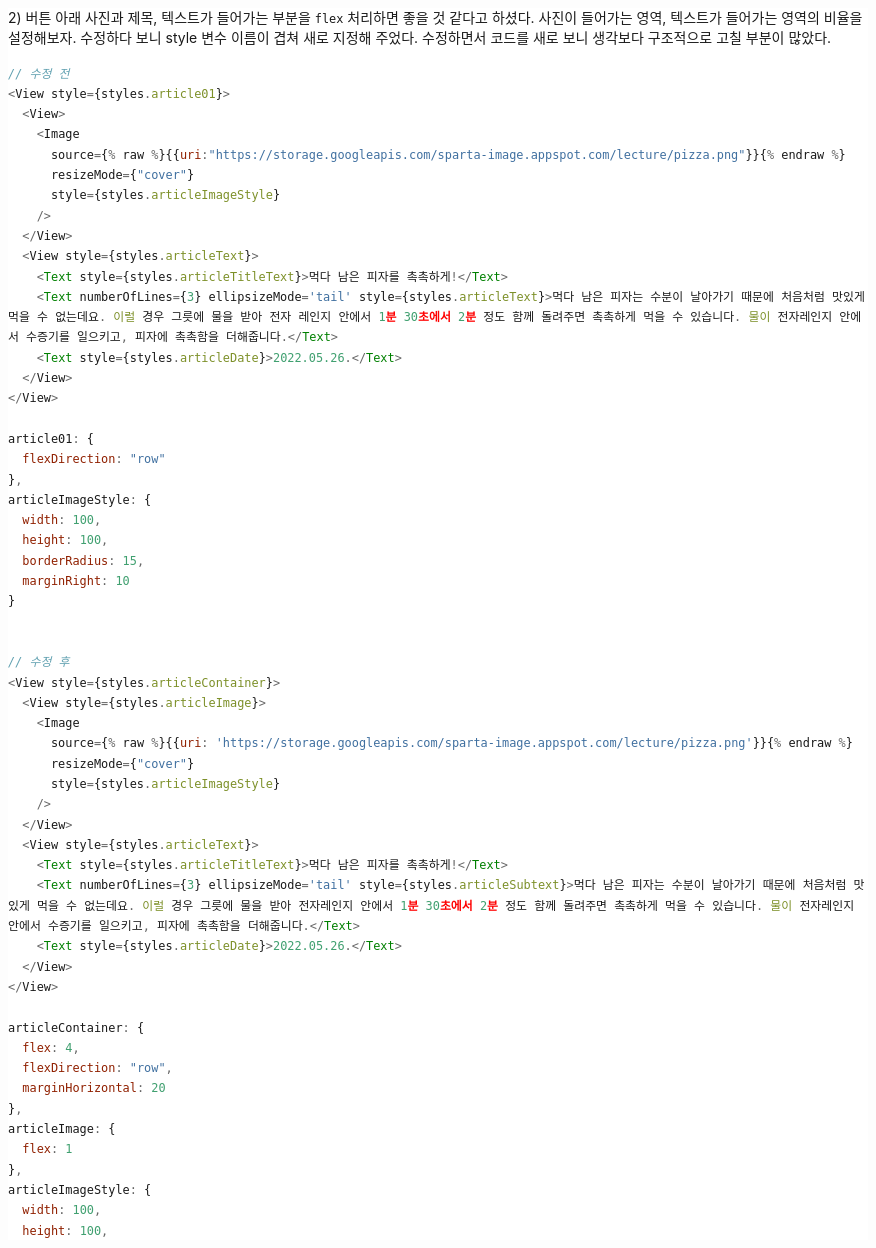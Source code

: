 
2️) 버튼 아래 사진과 제목, 텍스트가 들어가는 부분을 `flex` 처리하면 좋을 것 같다고 하셨다. 사진이 들어가는 영역, 텍스트가 들어가는 영역의 비율을 설정해보자. 수정하다 보니 style 변수 이름이 겹쳐 새로 지정해 주었다. 수정하면서 코드를 새로 보니 생각보다 구조적으로 고칠 부분이 많았다.

```js
// 수정 전
<View style={styles.article01}>
  <View>
    <Image 
      source={% raw %}{{uri:"https://storage.googleapis.com/sparta-image.appspot.com/lecture/pizza.png"}}{% endraw %}
      resizeMode={"cover"}
      style={styles.articleImageStyle}
    />
  </View>
  <View style={styles.articleText}>
    <Text style={styles.articleTitleText}>먹다 남은 피자를 촉촉하게!</Text>
    <Text numberOfLines={3} ellipsizeMode='tail' style={styles.articleText}>먹다 남은 피자는 수분이 날아가기 때문에 처음처럼 맛있게 먹을 수 없는데요. 이럴 경우 그릇에 물을 받아 전자 레인지 안에서 1분 30초에서 2분 정도 함께 돌려주면 촉촉하게 먹을 수 있습니다. 물이 전자레인지 안에서 수증기를 일으키고, 피자에 촉촉함을 더해줍니다.</Text>
    <Text style={styles.articleDate}>2022.05.26.</Text>
  </View>
</View>

article01: {
  flexDirection: "row"
},
articleImageStyle: {
  width: 100,
  height: 100,
  borderRadius: 15,
  marginRight: 10
}


// 수정 후
<View style={styles.articleContainer}>
  <View style={styles.articleImage}>
    <Image 
      source={% raw %}{{uri: 'https://storage.googleapis.com/sparta-image.appspot.com/lecture/pizza.png'}}{% endraw %}
      resizeMode={"cover"}
      style={styles.articleImageStyle}
    />
  </View>
  <View style={styles.articleText}>
    <Text style={styles.articleTitleText}>먹다 남은 피자를 촉촉하게!</Text>
    <Text numberOfLines={3} ellipsizeMode='tail' style={styles.articleSubtext}>먹다 남은 피자는 수분이 날아가기 때문에 처음처럼 맛있게 먹을 수 없는데요. 이럴 경우 그릇에 물을 받아 전자레인지 안에서 1분 30초에서 2분 정도 함께 돌려주면 촉촉하게 먹을 수 있습니다. 물이 전자레인지 안에서 수증기를 일으키고, 피자에 촉촉함을 더해줍니다.</Text>
    <Text style={styles.articleDate}>2022.05.26.</Text>
  </View>
</View>

articleContainer: {
  flex: 4,
  flexDirection: "row",
  marginHorizontal: 20
},
articleImage: {
  flex: 1
},
articleImageStyle: {
  width: 100,
  height: 100,
```